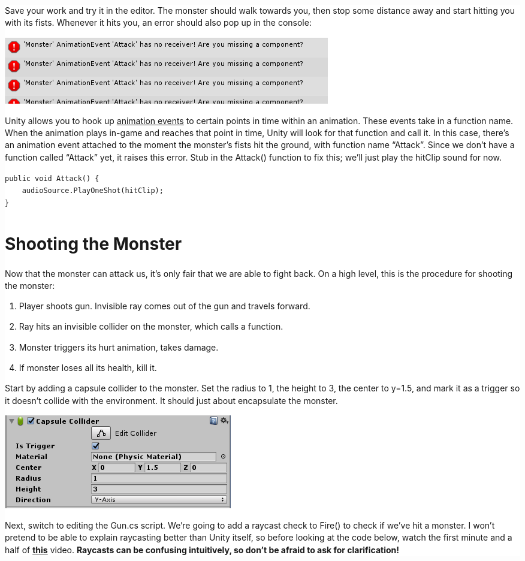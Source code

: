 Save your work and try it in the editor. The monster should walk towards you, then stop some distance away and start hitting you with its fists. Whenever it hits you, an error should also pop up in the console:

![image](../../assets/images/oculus/lab3/6_0.png)

Unity allows you to hook up [animation events](https://docs.unity3d.com/Manual/AnimationEventsOnImportedClips.html) to certain points in time within an animation. These events take in a function name. When the animation plays in-game and reaches that point in time, Unity will look for that function and call it. In this case, there’s an animation event attached to the moment the monster’s fists hit the ground, with function name “Attack”. Since we don’t have a function called “Attack” yet, it raises this error. Stub in the Attack() function to fix this; we’ll just play the hitClip sound for now.

    public void Attack() {
        audioSource.PlayOneShot(hitClip);
    }

# Shooting the Monster

Now that the monster can attack us, it’s only fair that we are able to fight back. On a high level, this is the procedure for shooting the monster:

1. Player shoots gun. Invisible ray comes out of the gun and travels forward.

2. Ray hits an invisible collider on the monster, which calls a function.

3. Monster triggers its hurt animation, takes damage.

4. If monster loses all its health, kill it.

Start by adding a capsule collider to the monster. Set the radius to 1, the height to 3, the center to y=1.5, and mark it as a trigger so it doesn’t collide with the environment. It should just about encapsulate the monster.

![image](../../assets/images/oculus/lab3/7_0.png)

Next, switch to editing the Gun.cs script. We’re going to add a raycast check to Fire() to check if we’ve hit a monster. I won’t pretend to be able to explain raycasting better than Unity itself, so before looking at the code below, watch the first minute and a half of [**this**](https://unity3d.com/learn/tutorials/topics/physics/raycasting) video. **Raycasts can be confusing intuitively, so don’t be afraid to ask for clarification!**

